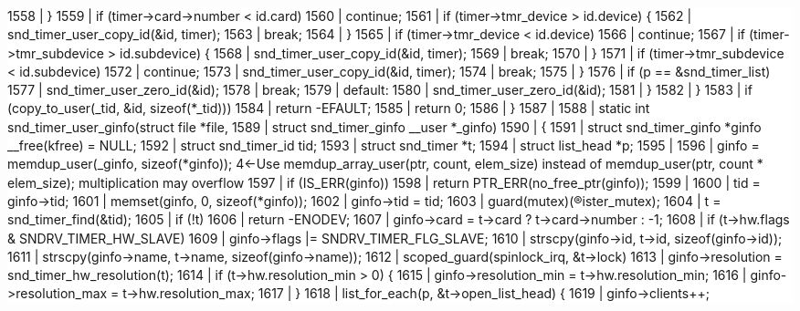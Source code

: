 1558  | 				}
1559  |  if (timer->card->number < id.card)
1560  |  continue;
1561  |  if (timer->tmr_device > id.device) {
1562  | 					snd_timer_user_copy_id(&id, timer);
1563  |  break;
1564  | 				}
1565  |  if (timer->tmr_device < id.device)
1566  |  continue;
1567  |  if (timer->tmr_subdevice > id.subdevice) {
1568  | 					snd_timer_user_copy_id(&id, timer);
1569  |  break;
1570  | 				}
1571  |  if (timer->tmr_subdevice < id.subdevice)
1572  |  continue;
1573  | 				snd_timer_user_copy_id(&id, timer);
1574  |  break;
1575  | 			}
1576  |  if (p == &snd_timer_list)
1577  | 				snd_timer_user_zero_id(&id);
1578  |  break;
1579  |  default:
1580  | 			snd_timer_user_zero_id(&id);
1581  | 		}
1582  | 	}
1583  |  if (copy_to_user(_tid, &id, sizeof(*_tid)))
1584  |  return -EFAULT;
1585  |  return 0;
1586  | }
1587  |
1588  | static int snd_timer_user_ginfo(struct file *file,
1589  |  struct snd_timer_ginfo __user *_ginfo)
1590  | {
1591  |  struct snd_timer_ginfo *ginfo __free(kfree) = NULL;
1592  |  struct snd_timer_id tid;
1593  |  struct snd_timer *t;
1594  |  struct list_head *p;
1595  |
1596  |  ginfo = memdup_user(_ginfo, sizeof(*ginfo));
    4←Use memdup_array_user(ptr, count, elem_size) instead of memdup_user(ptr, count * elem_size); multiplication may overflow
1597  |  if (IS_ERR(ginfo))
1598  |  return PTR_ERR(no_free_ptr(ginfo));
1599  |
1600  | 	tid = ginfo->tid;
1601  |  memset(ginfo, 0, sizeof(*ginfo));
1602  | 	ginfo->tid = tid;
1603  |  guard(mutex)(®ister_mutex);
1604  | 	t = snd_timer_find(&tid);
1605  |  if (!t)
1606  |  return -ENODEV;
1607  | 	ginfo->card = t->card ? t->card->number : -1;
1608  |  if (t->hw.flags & SNDRV_TIMER_HW_SLAVE)
1609  | 		ginfo->flags |= SNDRV_TIMER_FLG_SLAVE;
1610  |  strscpy(ginfo->id, t->id, sizeof(ginfo->id));
1611  |  strscpy(ginfo->name, t->name, sizeof(ginfo->name));
1612  |  scoped_guard(spinlock_irq, &t->lock)
1613  | 		ginfo->resolution = snd_timer_hw_resolution(t);
1614  |  if (t->hw.resolution_min > 0) {
1615  | 		ginfo->resolution_min = t->hw.resolution_min;
1616  | 		ginfo->resolution_max = t->hw.resolution_max;
1617  | 	}
1618  |  list_for_each(p, &t->open_list_head) {
1619  | 		ginfo->clients++;